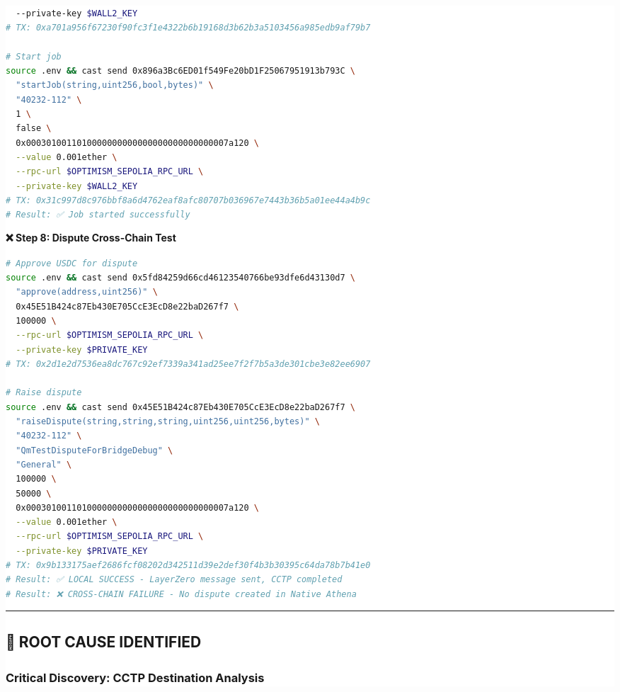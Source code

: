 ```bash
  --private-key $WALL2_KEY
# TX: 0xa701a956f67230f90fc3f1e4322b6b19168d3b62b3a5103456a985edb9af79b7

# Start job
source .env && cast send 0x896a3Bc6ED01f549Fe20bD1F25067951913b793C \
  "startJob(string,uint256,bool,bytes)" \
  "40232-112" \
  1 \
  false \
  0x0003010011010000000000000000000000000007a120 \
  --value 0.001ether \
  --rpc-url $OPTIMISM_SEPOLIA_RPC_URL \
  --private-key $WALL2_KEY
# TX: 0x31c997d8c976bbf8a6d4762eaf8afc80707b036967e7443b36b5a01ee44a4b9c
# Result: ✅ Job started successfully
```

**❌ Step 8: Dispute Cross-Chain Test**
```bash
# Approve USDC for dispute
source .env && cast send 0x5fd84259d66cd46123540766be93dfe6d43130d7 \
  "approve(address,uint256)" \
  0x45E51B424c87Eb430E705CcE3EcD8e22baD267f7 \
  100000 \
  --rpc-url $OPTIMISM_SEPOLIA_RPC_URL \
  --private-key $PRIVATE_KEY
# TX: 0x2d1e2d7536ea8dc767c92ef7339a341ad25ee7f2f7b5a3de301cbe3e82ee6907

# Raise dispute
source .env && cast send 0x45E51B424c87Eb430E705CcE3EcD8e22baD267f7 \
  "raiseDispute(string,string,string,uint256,uint256,bytes)" \
  "40232-112" \
  "QmTestDisputeForBridgeDebug" \
  "General" \
  100000 \
  50000 \
  0x0003010011010000000000000000000000000007a120 \
  --value 0.001ether \
  --rpc-url $OPTIMISM_SEPOLIA_RPC_URL \
  --private-key $PRIVATE_KEY
# TX: 0x9b133175aef2686fcf08202d342511d39e2def30f4b3b30395c64da78b7b41e0
# Result: ✅ LOCAL SUCCESS - LayerZero message sent, CCTP completed
# Result: ❌ CROSS-CHAIN FAILURE - No dispute created in Native Athena
```

---

## 🎯 **ROOT CAUSE IDENTIFIED**

### **Critical Discovery: CCTP Destination Analysis**
